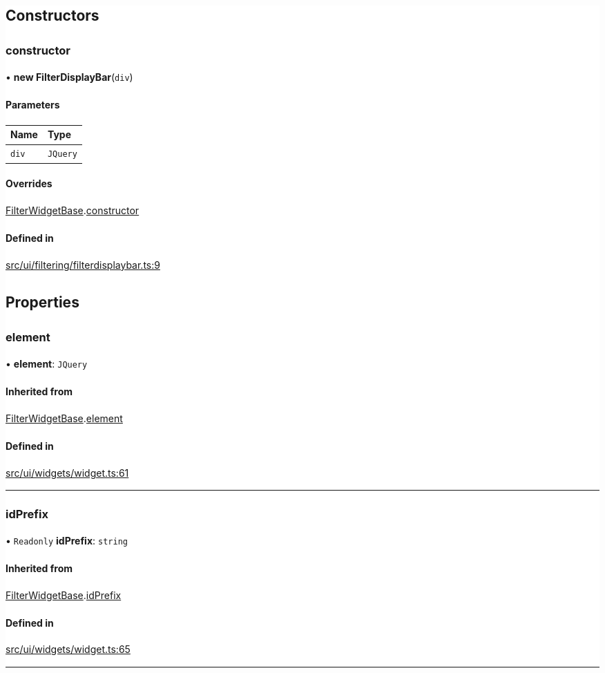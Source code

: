 ## Constructors

### constructor

• **new FilterDisplayBar**(`div`)

#### Parameters

| Name | Type |
| :------ | :------ |
| `div` | `JQuery` |

#### Overrides

[FilterWidgetBase](corelib.FilterWidgetBase.md).[constructor](corelib.FilterWidgetBase.md#constructor)

#### Defined in

[src/ui/filtering/filterdisplaybar.ts:9](https://github.com/serenity-is/serenity/blob/master/packages/corelib/src/ui/filtering/filterdisplaybar.ts#line&#x3D;9)

## Properties

### element

• **element**: `JQuery`

#### Inherited from

[FilterWidgetBase](corelib.FilterWidgetBase.md).[element](corelib.FilterWidgetBase.md#element)

#### Defined in

[src/ui/widgets/widget.ts:61](https://github.com/serenity-is/serenity/blob/master/packages/corelib/src/ui/widgets/widget.ts#line&#x3D;61)

___

### idPrefix

• `Readonly` **idPrefix**: `string`

#### Inherited from

[FilterWidgetBase](corelib.FilterWidgetBase.md).[idPrefix](corelib.FilterWidgetBase.md#idprefix)

#### Defined in

[src/ui/widgets/widget.ts:65](https://github.com/serenity-is/serenity/blob/master/packages/corelib/src/ui/widgets/widget.ts#line&#x3D;65)

___
